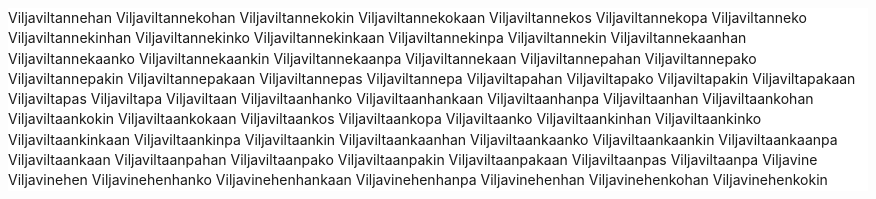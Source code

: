 Viljaviltannehan
Viljaviltannekohan
Viljaviltannekokin
Viljaviltannekokaan
Viljaviltannekos
Viljaviltannekopa
Viljaviltanneko
Viljaviltannekinhan
Viljaviltannekinko
Viljaviltannekinkaan
Viljaviltannekinpa
Viljaviltannekin
Viljaviltannekaanhan
Viljaviltannekaanko
Viljaviltannekaankin
Viljaviltannekaanpa
Viljaviltannekaan
Viljaviltannepahan
Viljaviltannepako
Viljaviltannepakin
Viljaviltannepakaan
Viljaviltannepas
Viljaviltannepa
Viljaviltapahan
Viljaviltapako
Viljaviltapakin
Viljaviltapakaan
Viljaviltapas
Viljaviltapa
Viljaviltaan
Viljaviltaanhanko
Viljaviltaanhankaan
Viljaviltaanhanpa
Viljaviltaanhan
Viljaviltaankohan
Viljaviltaankokin
Viljaviltaankokaan
Viljaviltaankos
Viljaviltaankopa
Viljaviltaanko
Viljaviltaankinhan
Viljaviltaankinko
Viljaviltaankinkaan
Viljaviltaankinpa
Viljaviltaankin
Viljaviltaankaanhan
Viljaviltaankaanko
Viljaviltaankaankin
Viljaviltaankaanpa
Viljaviltaankaan
Viljaviltaanpahan
Viljaviltaanpako
Viljaviltaanpakin
Viljaviltaanpakaan
Viljaviltaanpas
Viljaviltaanpa
Viljavine
Viljavinehen
Viljavinehenhanko
Viljavinehenhankaan
Viljavinehenhanpa
Viljavinehenhan
Viljavinehenkohan
Viljavinehenkokin